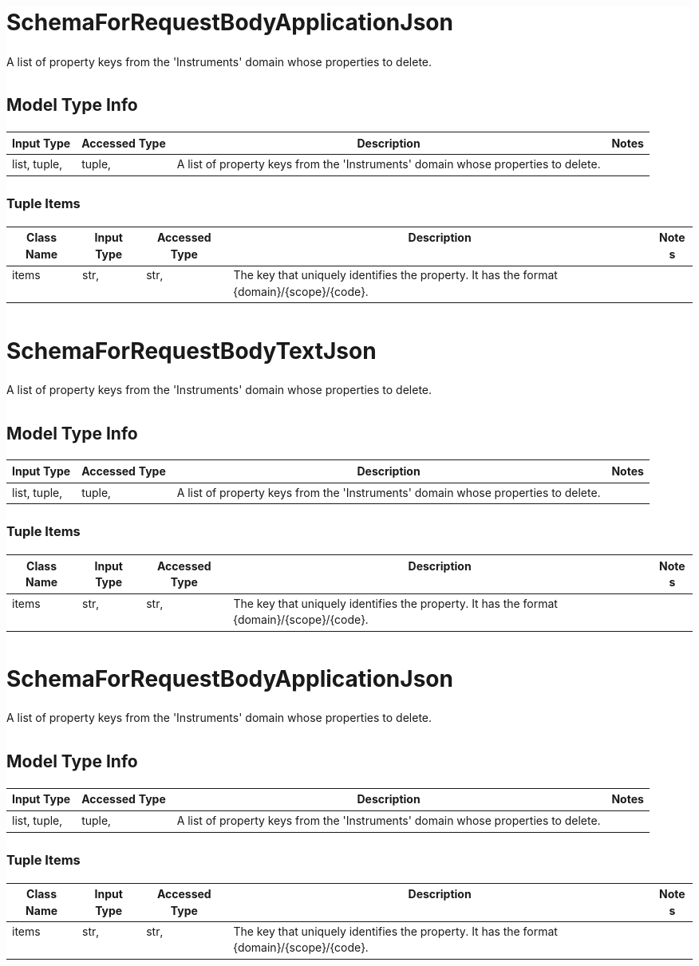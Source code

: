# SchemaForRequestBodyApplicationJson

A list of property keys from the 'Instruments' domain whose properties to delete.

## Model Type Info
Input Type | Accessed Type | Description | Notes
------------ | ------------- | ------------- | -------------
list, tuple,  | tuple,  | A list of property keys from the &#x27;Instruments&#x27; domain whose properties to delete. | 

### Tuple Items
Class Name | Input Type | Accessed Type | Description | Notes
------------- | ------------- | ------------- | ------------- | -------------
items | str,  | str,  | The key that uniquely identifies the property. It has the format {domain}/{scope}/{code}. | 

# SchemaForRequestBodyTextJson

A list of property keys from the 'Instruments' domain whose properties to delete.

## Model Type Info
Input Type | Accessed Type | Description | Notes
------------ | ------------- | ------------- | -------------
list, tuple,  | tuple,  | A list of property keys from the &#x27;Instruments&#x27; domain whose properties to delete. | 

### Tuple Items
Class Name | Input Type | Accessed Type | Description | Notes
------------- | ------------- | ------------- | ------------- | -------------
items | str,  | str,  | The key that uniquely identifies the property. It has the format {domain}/{scope}/{code}. | 

# SchemaForRequestBodyApplicationJson

A list of property keys from the 'Instruments' domain whose properties to delete.

## Model Type Info
Input Type | Accessed Type | Description | Notes
------------ | ------------- | ------------- | -------------
list, tuple,  | tuple,  | A list of property keys from the &#x27;Instruments&#x27; domain whose properties to delete. | 

### Tuple Items
Class Name | Input Type | Accessed Type | Description | Notes
------------- | ------------- | ------------- | ------------- | -------------
items | str,  | str,  | The key that uniquely identifies the property. It has the format {domain}/{scope}/{code}. | 
